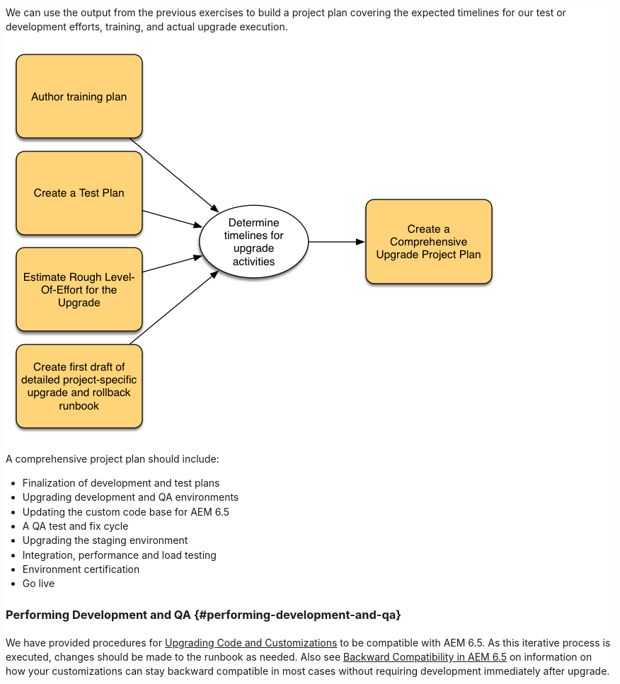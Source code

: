 We can use the output from the previous exercises to build a project plan covering the expected timelines for our test or development efforts, training, and actual upgrade execution.

![](assets/develop-project-plan.png)

A comprehensive project plan should include:

* Finalization of development and test plans  
* Upgrading development and QA environments  
* Updating the custom code base for AEM 6.5  
* A QA test and fix cycle  
* Upgrading the staging environment  
* Integration, performance and load testing  
* Environment certification  
* Go live

### Performing Development and QA {#performing-development-and-qa}

We have provided procedures for [Upgrading Code and Customizations](../../../sites/deploying/using/upgrading-code-and-customizations.md) to be compatible with AEM 6.5. As this iterative process is executed, changes should be made to the runbook as needed. Also see [Backward Compatibility in AEM 6.5](../../../sites/deploying/using/backward-compatibility.md) on information on how your customizations can stay backward compatible in most cases without requiring development immediately after upgrade.
